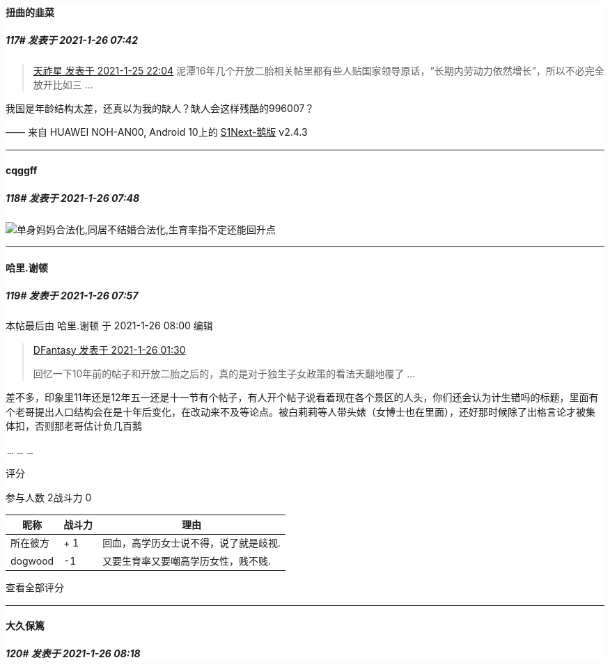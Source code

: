 ####  扭曲的韭菜  
##### 117#       发表于 2021-1-26 07:42


<blockquote><a href="httphttps://bbs.saraba1st.com/2b/forum.php?mod=redirect&amp;goto=findpost&amp;pid=50144316&amp;ptid=1984633" target="_blank">天祚星 发表于 2021-1-25 22:04</a>
泥潭16年几个开放二胎相关帖里都有些人贴国家领导原话，“长期内劳动力依然增长”，所以不必完全放开比如三 ...</blockquote>
我国是年龄结构太差，还真以为我的缺人？缺人会这样残酷的996007？

—— 来自 HUAWEI NOH-AN00, Android 10上的 [S1Next-鹅版](https://github.com/ykrank/S1-Next/releases) v2.4.3


-----

####  cqggff  
##### 118#       发表于 2021-1-26 07:48


<img src="https://static.saraba1st.com/image/smiley/face2017/049.png" referrerpolicy="no-referrer">单身妈妈合法化,同居不结婚合法化,生育率指不定还能回升点


-----

####  哈里.谢顿  
##### 119#       发表于 2021-1-26 07:57


 本帖最后由 哈里.谢顿 于 2021-1-26 08:00 编辑 
<blockquote><a href="httphttps://bbs.saraba1st.com/2b/forum.php?mod=redirect&amp;goto=findpost&amp;pid=50145721&amp;ptid=1984633" target="_blank">DFantasy 发表于 2021-1-26 01:30</a>

回忆一下10年前的帖子和开放二胎之后的，真的是对于独生子女政策的看法天翻地覆了 ...</blockquote>
差不多，印象里11年还是12年五一还是十一节有个帖子，有人开个帖子说看着现在各个景区的人头，你们还会认为计生错吗的标题，里面有个老哥提出人口结构会在是十年后变化，在改动来不及等论点。被白莉莉等人带头婊（女博士也在里面），还好那时候除了出格言论才被集体扣，否则那老哥估计负几百鹅


﹍﹍﹍

评分


 参与人数 2战斗力 0

|昵称|战斗力|理由|
|----|---|---|
| 所在彼方| + 1|回血，高学历女士说不得，说了就是歧视.|
| dogwood|-1|又要生育率又要嘲高学历女性，贱不贱.|


查看全部评分


-----

####  大久保篤  
##### 120#       发表于 2021-1-26 08:18
